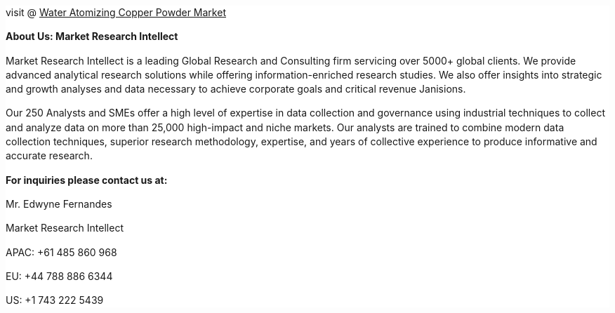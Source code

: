 visit&nbsp;@</strong>&nbsp;</span><span class="font-[700]"><a href="https://www.marketresearchintellect.com/product/global-water-atomizing-copper-powder-market/?utm_source=Linkedin&utm_medium=846" target="_blank" data-tracking-control-name="article-ssr-frontend-pulse_little-text-block" data-tracking-will-navigate="" data-test-link="">Water Atomizing Copper Powder Market</a></span></p><p><strong><span class="font-[700]">About Us: Market Research Intellect</span></strong></p><p><span class="">Market Research Intellect is a leading Global Research and Consulting firm servicing over 5000+ global clients. We provide advanced analytical research solutions while offering information-enriched research studies.&nbsp;</span>We also offer insights into strategic and growth analyses and data necessary to achieve corporate goals and critical revenue Janisions.</p><p><span class="">Our 250 Analysts and SMEs offer a high level of expertise in data collection and governance using industrial techniques to collect and analyze data on more than 25,000 high-impact and niche markets. Our analysts are trained to combine modern data collection techniques, superior research methodology, expertise, and years of collective experience to produce informative and accurate research.</span></p><p><strong>For inquiries please contact us at:</strong></p><p>Mr. Edwyne Fernandes</p><p>Market Research Intellect</p><p>APAC: +61 485 860 968</p><p>EU: +44 788 886 6344</p><p>US: +1 743 222 5439</p>
